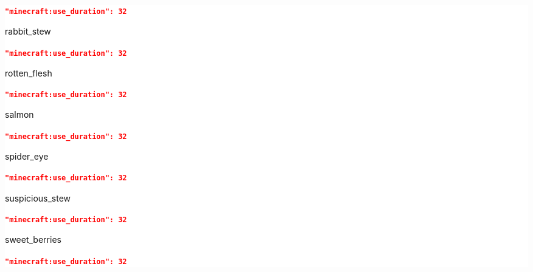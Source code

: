 ```json
"minecraft:use_duration": 32
```

rabbit_stew

<CodeHeader></CodeHeader>

```json
"minecraft:use_duration": 32
```

rotten_flesh

<CodeHeader></CodeHeader>

```json
"minecraft:use_duration": 32
```

salmon

<CodeHeader></CodeHeader>

```json
"minecraft:use_duration": 32
```

spider_eye

<CodeHeader></CodeHeader>

```json
"minecraft:use_duration": 32
```

suspicious_stew

<CodeHeader></CodeHeader>

```json
"minecraft:use_duration": 32
```

sweet_berries

<CodeHeader></CodeHeader>

```json
"minecraft:use_duration": 32
```

</Spoiler>

